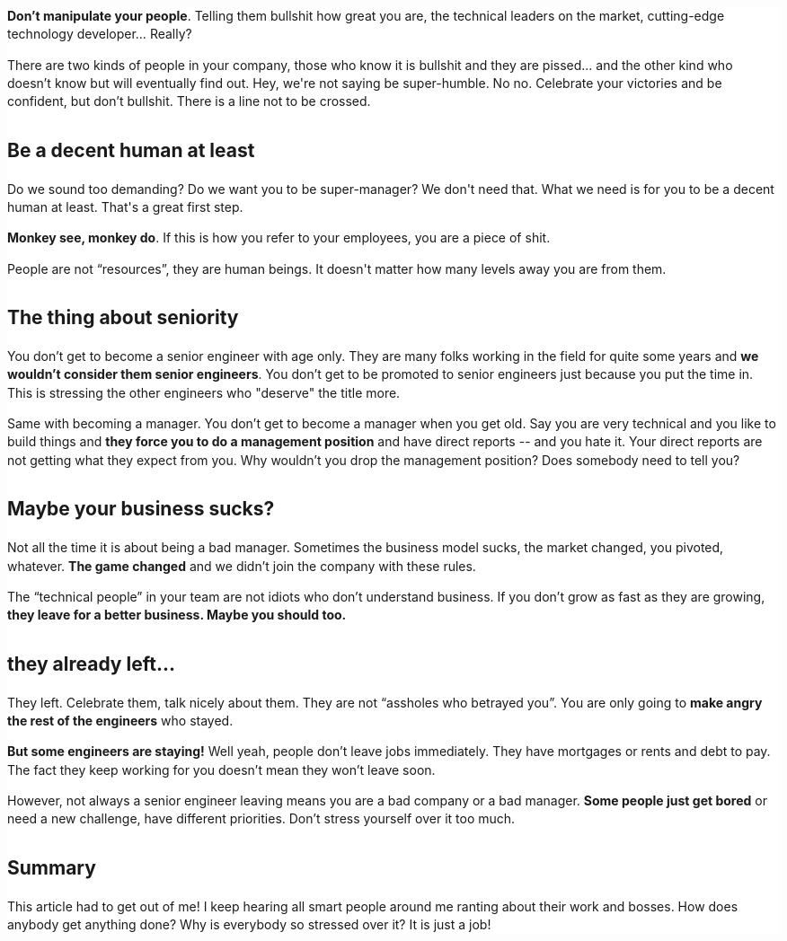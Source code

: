 **Don’t manipulate your people**. Telling them bullshit how great you are, the technical leaders on the market, cutting-edge technology developer… Really?

There are two kinds of people in your company, those who know it is bullshit and they are pissed... and the other kind who doesn’t know but will eventually find out. Hey, we're not saying be super-humble. No no. Celebrate your victories and be confident, but don’t bullshit. There is a line not to be crossed.

## Be a decent human at least
Do we sound too demanding? Do we want you to be super-manager? We don't need that. What we need is for you to be a decent human at least. That's a great first step.

**Monkey see, monkey do**. If this is how you refer to your employees, you are a piece of shit.

People are not “resources”, they are human beings. It doesn't matter how many levels away you are from them.

## The thing about seniority
You don’t get to become a senior engineer with age only. They are many folks working in the field for quite some years and **we wouldn’t consider them senior engineers**. You don’t get to be promoted to senior engineers just because you put the time in. This is stressing the other engineers who "deserve" the title more.

Same with becoming a manager. You don’t get to become a manager when you get old. Say you are very technical and you like to build things and **they force you to do a management position** and have direct reports -- and you hate it. Your direct reports are not getting what they expect from you. Why wouldn’t you drop the management position? Does somebody need to tell you?

## Maybe your business sucks?
Not all the time it is about being a bad manager. Sometimes the business model sucks, the market changed, you pivoted, whatever. **The game changed** and we didn’t join the company with these rules.

The “technical people” in your team are not idiots who don’t understand business. If you don’t grow as fast as they are growing, **they leave for a better business. Maybe you should too.**

## they already left...
They left. Celebrate them, talk nicely about them. They are not “assholes who betrayed you”. You are only going to **make angry the rest of the engineers** who stayed.

**But some engineers are staying!** Well yeah, people don’t leave jobs immediately. They have mortgages or rents and debt to pay. The fact they keep working for you doesn’t mean they won’t leave soon.

However, not always a senior engineer leaving means you are a bad company or a bad manager. **Some people just get bored** or need a new challenge, have different priorities. Don’t stress yourself over it too much.

## Summary
This article had to get out of me! I keep hearing all smart people around me ranting about their work and bosses. How does anybody get anything done? Why is everybody so stressed over it? It is just a job!


